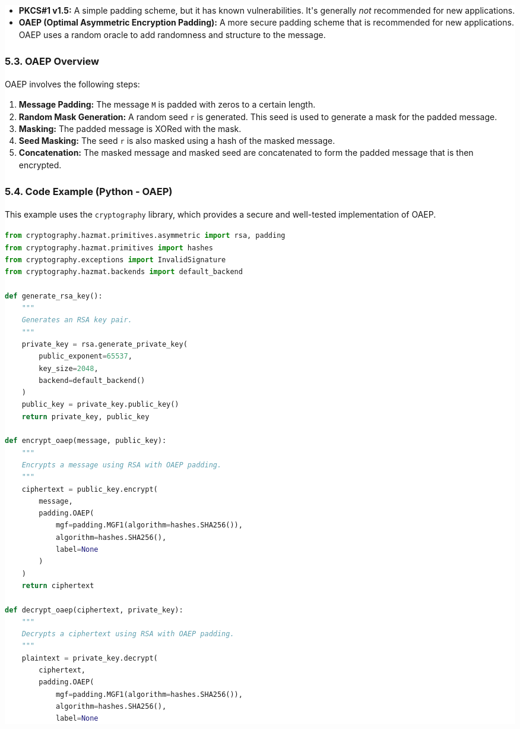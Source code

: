 *   **PKCS#1 v1.5:**  A simple padding scheme, but it has known vulnerabilities.  It's generally *not* recommended for new applications.
*   **OAEP (Optimal Asymmetric Encryption Padding):**  A more secure padding scheme that is recommended for new applications.  OAEP uses a random oracle to add randomness and structure to the message.

### 5.3. OAEP Overview

OAEP involves the following steps:

1.  **Message Padding:** The message `M` is padded with zeros to a certain length.
2.  **Random Mask Generation:** A random seed `r` is generated.  This seed is used to generate a mask for the padded message.
3.  **Masking:** The padded message is XORed with the mask.
4.  **Seed Masking:** The seed `r` is also masked using a hash of the masked message.
5.  **Concatenation:** The masked message and masked seed are concatenated to form the padded message that is then encrypted.

### 5.4. Code Example (Python - OAEP)

This example uses the `cryptography` library, which provides a secure and well-tested implementation of OAEP.

```python
from cryptography.hazmat.primitives.asymmetric import rsa, padding
from cryptography.hazmat.primitives import hashes
from cryptography.exceptions import InvalidSignature
from cryptography.hazmat.backends import default_backend

def generate_rsa_key():
    """
    Generates an RSA key pair.
    """
    private_key = rsa.generate_private_key(
        public_exponent=65537,
        key_size=2048,
        backend=default_backend()
    )
    public_key = private_key.public_key()
    return private_key, public_key

def encrypt_oaep(message, public_key):
    """
    Encrypts a message using RSA with OAEP padding.
    """
    ciphertext = public_key.encrypt(
        message,
        padding.OAEP(
            mgf=padding.MGF1(algorithm=hashes.SHA256()),
            algorithm=hashes.SHA256(),
            label=None
        )
    )
    return ciphertext

def decrypt_oaep(ciphertext, private_key):
    """
    Decrypts a ciphertext using RSA with OAEP padding.
    """
    plaintext = private_key.decrypt(
        ciphertext,
        padding.OAEP(
            mgf=padding.MGF1(algorithm=hashes.SHA256()),
            algorithm=hashes.SHA256(),
            label=None
```